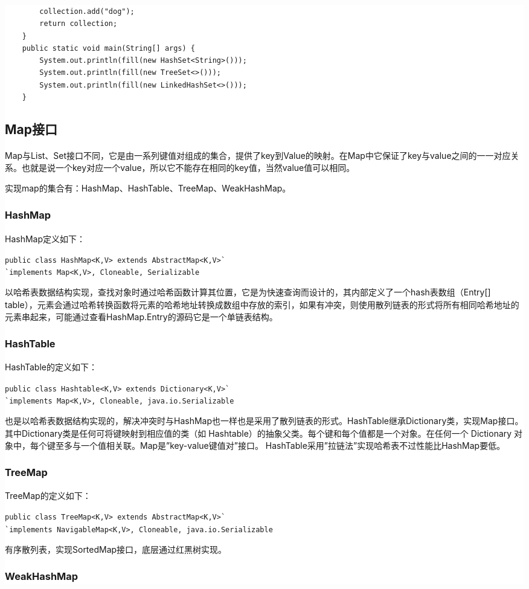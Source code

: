 ```
        collection.add("dog");
        return collection;
    }
    public static void main(String[] args) {
        System.out.println(fill(new HashSet<String>()));
        System.out.println(fill(new TreeSet<>()));
        System.out.println(fill(new LinkedHashSet<>()));
    }
```

## Map接口

Map与List、Set接口不同，它是由一系列键值对组成的集合，提供了key到Value的映射。在Map中它保证了key与value之间的一一对应关系。也就是说一个key对应一个value，所以它不能存在相同的key值，当然value值可以相同。

实现map的集合有：HashMap、HashTable、TreeMap、WeakHashMap。

### HashMap

HashMap定义如下：

```
public class HashMap<K,V> extends AbstractMap<K,V>`
`implements Map<K,V>, Cloneable, Serializable
```

以哈希表数据结构实现，查找对象时通过哈希函数计算其位置，它是为快速查询而设计的，其内部定义了一个hash表数组（Entry[] table），元素会通过哈希转换函数将元素的哈希地址转换成数组中存放的索引，如果有冲突，则使用散列链表的形式将所有相同哈希地址的元素串起来，可能通过查看HashMap.Entry的源码它是一个单链表结构。

### HashTable

HashTable的定义如下：

```
public class Hashtable<K,V> extends Dictionary<K,V>`
`implements Map<K,V>, Cloneable, java.io.Serializable
```

也是以哈希表数据结构实现的，解决冲突时与HashMap也一样也是采用了散列链表的形式。HashTable继承Dictionary类，实现Map接口。其中Dictionary类是任何可将键映射到相应值的类（如 Hashtable）的抽象父类。每个键和每个值都是一个对象。在任何一个 Dictionary 对象中，每个键至多与一个值相关联。Map是”key-value键值对”接口。 HashTable采用”拉链法”实现哈希表不过性能比HashMap要低。

### TreeMap

TreeMap的定义如下：

```
public class TreeMap<K,V> extends AbstractMap<K,V>`
`implements NavigableMap<K,V>, Cloneable, java.io.Serializable
```

有序散列表，实现SortedMap接口，底层通过红黑树实现。

### WeakHashMap
